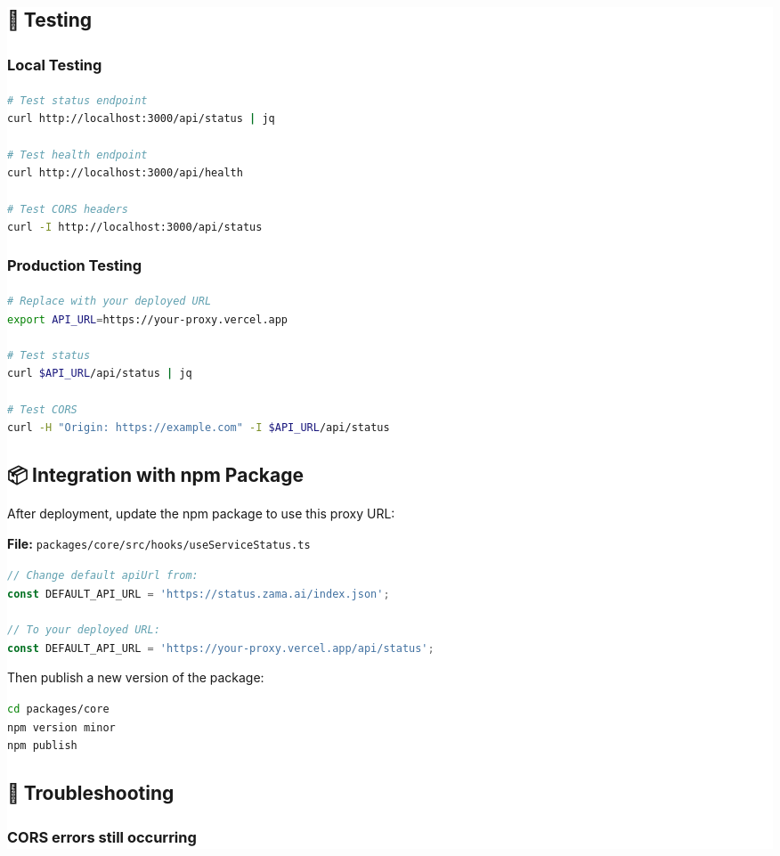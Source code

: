 ## 🧪 Testing

### Local Testing

```bash
# Test status endpoint
curl http://localhost:3000/api/status | jq

# Test health endpoint
curl http://localhost:3000/api/health

# Test CORS headers
curl -I http://localhost:3000/api/status
```

### Production Testing

```bash
# Replace with your deployed URL
export API_URL=https://your-proxy.vercel.app

# Test status
curl $API_URL/api/status | jq

# Test CORS
curl -H "Origin: https://example.com" -I $API_URL/api/status
```

## 📦 Integration with npm Package

After deployment, update the npm package to use this proxy URL:

**File:** `packages/core/src/hooks/useServiceStatus.ts`

```typescript
// Change default apiUrl from:
const DEFAULT_API_URL = 'https://status.zama.ai/index.json';

// To your deployed URL:
const DEFAULT_API_URL = 'https://your-proxy.vercel.app/api/status';
```

Then publish a new version of the package:

```bash
cd packages/core
npm version minor
npm publish
```

## 🚨 Troubleshooting

### CORS errors still occurring
